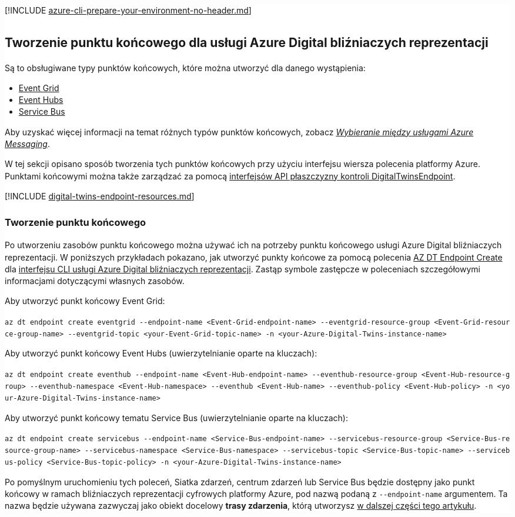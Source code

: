 [!INCLUDE [azure-cli-prepare-your-environment-no-header.md](../../includes/azure-cli-prepare-your-environment-no-header.md)]
    
## <a name="create-an-endpoint-for-azure-digital-twins"></a>Tworzenie punktu końcowego dla usługi Azure Digital bliźniaczych reprezentacji

Są to obsługiwane typy punktów końcowych, które można utworzyć dla danego wystąpienia:
* [Event Grid](../event-grid/overview.md)
* [Event Hubs](../event-hubs/event-hubs-about.md)
* [Service Bus](../service-bus-messaging/service-bus-messaging-overview.md)

Aby uzyskać więcej informacji na temat różnych typów punktów końcowych, zobacz [*Wybieranie między usługami Azure Messaging*](../event-grid/compare-messaging-services.md).

W tej sekcji opisano sposób tworzenia tych punktów końcowych przy użyciu interfejsu wiersza polecenia platformy Azure. Punktami końcowymi można także zarządzać za pomocą [interfejsów API płaszczyzny kontroli DigitalTwinsEndpoint](/rest/api/digital-twins/controlplane/endpoints).

[!INCLUDE [digital-twins-endpoint-resources.md](../../includes/digital-twins-endpoint-resources.md)]

### <a name="create-the-endpoint"></a>Tworzenie punktu końcowego

Po utworzeniu zasobów punktu końcowego można używać ich na potrzeby punktu końcowego usługi Azure Digital bliźniaczych reprezentacji. W poniższych przykładach pokazano, jak utworzyć punkty końcowe za pomocą polecenia [AZ DT Endpoint Create](/cli/azure/ext/azure-iot/dt/endpoint/create) dla [interfejsu CLI usługi Azure Digital bliźniaczych reprezentacji](how-to-use-cli.md). Zastąp symbole zastępcze w poleceniach szczegółowymi informacjami dotyczącymi własnych zasobów.

Aby utworzyć punkt końcowy Event Grid:

```azurecli-interactive
az dt endpoint create eventgrid --endpoint-name <Event-Grid-endpoint-name> --eventgrid-resource-group <Event-Grid-resource-group-name> --eventgrid-topic <your-Event-Grid-topic-name> -n <your-Azure-Digital-Twins-instance-name>
```

Aby utworzyć punkt końcowy Event Hubs (uwierzytelnianie oparte na kluczach):
```azurecli-interactive
az dt endpoint create eventhub --endpoint-name <Event-Hub-endpoint-name> --eventhub-resource-group <Event-Hub-resource-group> --eventhub-namespace <Event-Hub-namespace> --eventhub <Event-Hub-name> --eventhub-policy <Event-Hub-policy> -n <your-Azure-Digital-Twins-instance-name>
```

Aby utworzyć punkt końcowy tematu Service Bus (uwierzytelnianie oparte na kluczach):
```azurecli-interactive 
az dt endpoint create servicebus --endpoint-name <Service-Bus-endpoint-name> --servicebus-resource-group <Service-Bus-resource-group-name> --servicebus-namespace <Service-Bus-namespace> --servicebus-topic <Service-Bus-topic-name> --servicebus-policy <Service-Bus-topic-policy> -n <your-Azure-Digital-Twins-instance-name>
```

Po pomyślnym uruchomieniu tych poleceń, Siatka zdarzeń, centrum zdarzeń lub Service Bus będzie dostępny jako punkt końcowy w ramach bliźniaczych reprezentacji cyfrowych platformy Azure, pod nazwą podaną z `--endpoint-name` argumentem. Ta nazwa będzie używana zazwyczaj jako obiekt docelowy **trasy zdarzenia**, którą utworzysz [w dalszej części tego artykułu](#create-an-event-route).
